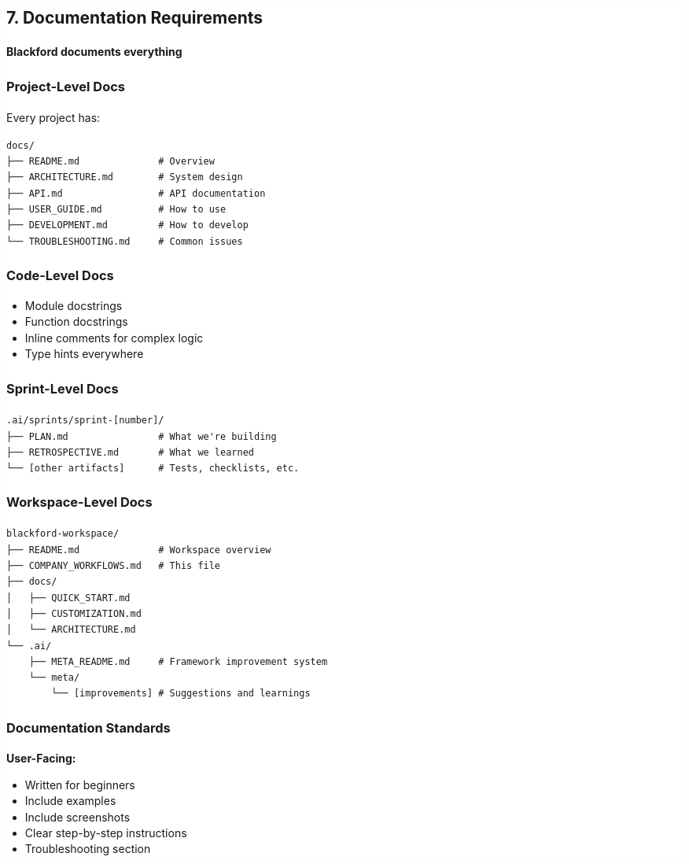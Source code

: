 ## 7. Documentation Requirements

**Blackford documents everything**

### Project-Level Docs

Every project has:
```
docs/
├── README.md              # Overview
├── ARCHITECTURE.md        # System design
├── API.md                 # API documentation
├── USER_GUIDE.md          # How to use
├── DEVELOPMENT.md         # How to develop
└── TROUBLESHOOTING.md     # Common issues
```

### Code-Level Docs
- Module docstrings
- Function docstrings
- Inline comments for complex logic
- Type hints everywhere

### Sprint-Level Docs
```
.ai/sprints/sprint-[number]/
├── PLAN.md                # What we're building
├── RETROSPECTIVE.md       # What we learned
└── [other artifacts]      # Tests, checklists, etc.
```

### Workspace-Level Docs
```
blackford-workspace/
├── README.md              # Workspace overview
├── COMPANY_WORKFLOWS.md   # This file
├── docs/
│   ├── QUICK_START.md
│   ├── CUSTOMIZATION.md
│   └── ARCHITECTURE.md
└── .ai/
    ├── META_README.md     # Framework improvement system
    └── meta/
        └── [improvements] # Suggestions and learnings
```

### Documentation Standards

**User-Facing:**
- Written for beginners
- Include examples
- Include screenshots
- Clear step-by-step instructions
- Troubleshooting section
